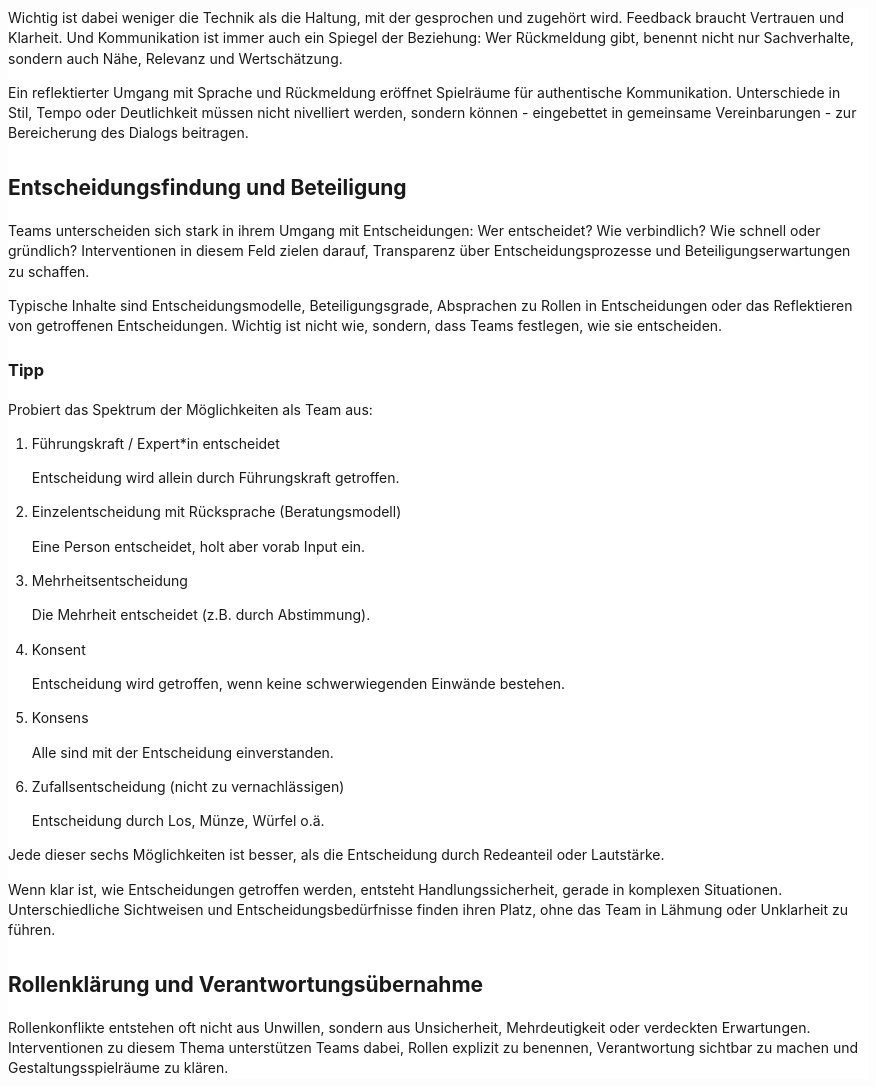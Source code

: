 Wichtig ist dabei weniger die Technik als die Haltung, mit der gesprochen und zugehört wird. Feedback braucht Vertrauen und Klarheit. Und Kommunikation ist immer auch ein Spiegel der Beziehung: Wer Rückmeldung gibt, benennt nicht nur Sachverhalte, sondern auch Nähe, Relevanz und Wertschätzung.

Ein reflektierter Umgang mit Sprache und Rückmeldung eröffnet Spielräume für authentische Kommunikation. Unterschiede in Stil, Tempo oder Deutlichkeit müssen nicht nivelliert werden, sondern können - eingebettet in gemeinsame Vereinbarungen - zur Bereicherung des Dialogs beitragen.

## Entscheidungsfindung und Beteiligung

Teams unterscheiden sich stark in ihrem Umgang mit Entscheidungen: Wer entscheidet? Wie verbindlich? Wie schnell oder gründlich? Interventionen in diesem Feld zielen darauf, Transparenz über Entscheidungsprozesse und Beteiligungserwartungen zu schaffen.

Typische Inhalte sind Entscheidungsmodelle, Beteiligungsgrade, Absprachen zu Rollen in Entscheidungen oder das Reflektieren von getroffenen Entscheidungen. Wichtig ist nicht wie, sondern, dass Teams festlegen, wie sie entscheiden.

<div class="highlight">
<h3>Tipp</h3>

Probiert das Spektrum der Möglichkeiten als Team aus:

1. Führungskraft / Expert\*in entscheidet

   Entscheidung wird allein durch Führungskraft getroffen.

2. Einzelentscheidung mit Rücksprache (Beratungsmodell)

   Eine Person entscheidet, holt aber vorab Input ein.

3. Mehrheitsentscheidung

   Die Mehrheit entscheidet (z.B. durch Abstimmung).

4. Konsent

   Entscheidung wird getroffen, wenn keine schwerwiegenden Einwände bestehen.

5. Konsens

   Alle sind mit der Entscheidung einverstanden.

6. Zufallsentscheidung (nicht zu vernachlässigen)

   Entscheidung durch Los, Münze, Würfel o.ä.

Jede dieser sechs Möglichkeiten ist besser, als die Entscheidung durch Redeanteil oder Lautstärke.

</div>

Wenn klar ist, wie Entscheidungen getroffen werden, entsteht Handlungssicherheit, gerade in komplexen Situationen. Unterschiedliche Sichtweisen und Entscheidungsbedürfnisse finden ihren Platz, ohne das Team in Lähmung oder Unklarheit zu führen.

## Rollenklärung und Verantwortungsübernahme

Rollenkonflikte entstehen oft nicht aus Unwillen, sondern aus Unsicherheit, Mehrdeutigkeit oder verdeckten Erwartungen. Interventionen zu diesem Thema unterstützen Teams dabei, Rollen explizit zu benennen, Verantwortung sichtbar zu machen und Gestaltungsspielräume zu klären.
